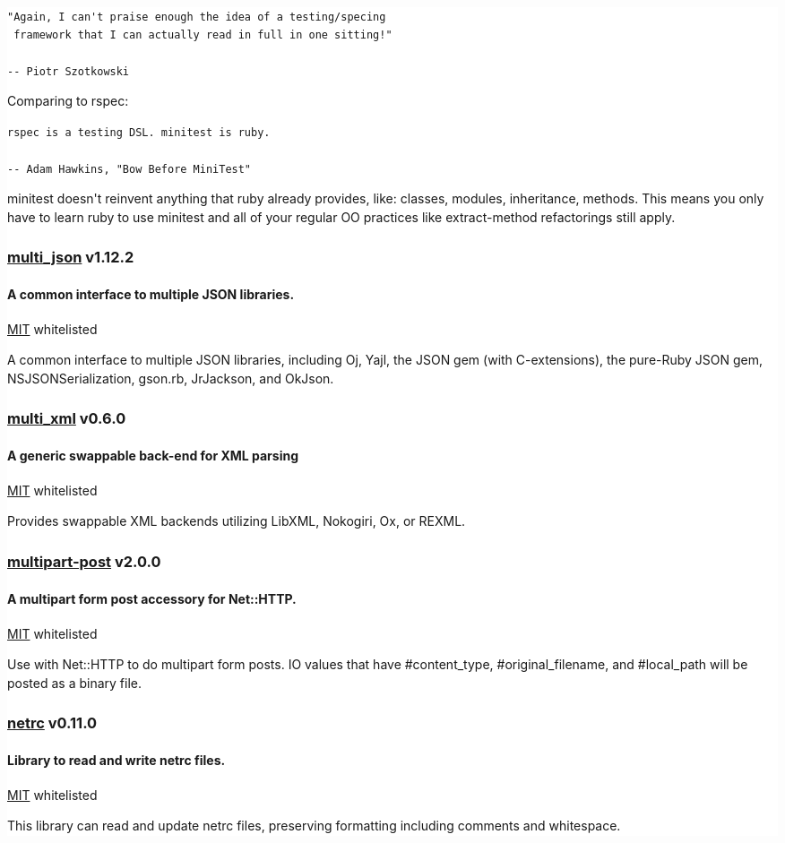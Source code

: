     "Again, I can't praise enough the idea of a testing/specing
     framework that I can actually read in full in one sitting!"

    -- Piotr Szotkowski

Comparing to rspec:

    rspec is a testing DSL. minitest is ruby.

    -- Adam Hawkins, "Bow Before MiniTest"

minitest doesn't reinvent anything that ruby already provides, like:
classes, modules, inheritance, methods. This means you only have to
learn ruby to use minitest and all of your regular OO practices like
extract-method refactorings still apply.

<a name="multi_json"></a>
### <a href="http://github.com/intridea/multi_json">multi_json</a> v1.12.2
#### A common interface to multiple JSON libraries.

<a href="http://opensource.org/licenses/mit-license">MIT</a> whitelisted

A common interface to multiple JSON libraries, including Oj, Yajl, the JSON gem (with C-extensions), the pure-Ruby JSON gem, NSJSONSerialization, gson.rb, JrJackson, and OkJson.

<a name="multi_xml"></a>
### <a href="https://github.com/sferik/multi_xml">multi_xml</a> v0.6.0
#### A generic swappable back-end for XML parsing

<a href="http://opensource.org/licenses/mit-license">MIT</a> whitelisted

Provides swappable XML backends utilizing LibXML, Nokogiri, Ox, or REXML.

<a name="multipart-post"></a>
### <a href="https://github.com/nicksieger/multipart-post">multipart-post</a> v2.0.0
#### A multipart form post accessory for Net::HTTP.

<a href="http://opensource.org/licenses/mit-license">MIT</a> whitelisted

Use with Net::HTTP to do multipart form posts.  IO values that have #content_type, #original_filename, and #local_path will be posted as a binary file.

<a name="netrc"></a>
### <a href="https://github.com/geemus/netrc">netrc</a> v0.11.0
#### Library to read and write netrc files.

<a href="http://opensource.org/licenses/mit-license">MIT</a> whitelisted

This library can read and update netrc files, preserving formatting including comments and whitespace.
